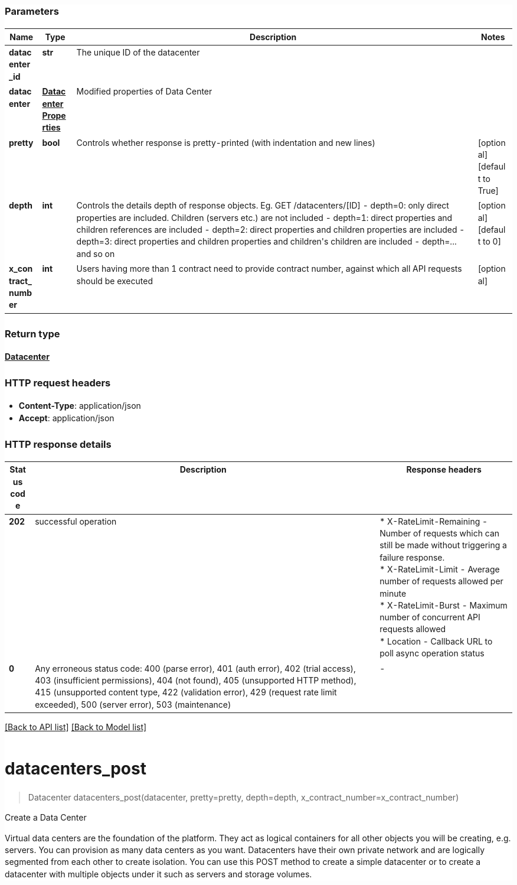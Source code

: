 ### Parameters

Name | Type | Description  | Notes
------------- | ------------- | ------------- | -------------
 **datacenter_id** | **str**| The unique ID of the datacenter | 
 **datacenter** | [**DatacenterProperties**](#DatacenterProperties)| Modified properties of Data Center | 
 **pretty** | **bool**| Controls whether response is pretty-printed (with indentation and new lines) | [optional] [default to True]
 **depth** | **int**| Controls the details depth of response objects.  Eg. GET /datacenters/[ID]  - depth&#x3D;0: only direct properties are included. Children (servers etc.) are not included  - depth&#x3D;1: direct properties and children references are included  - depth&#x3D;2: direct properties and children properties are included  - depth&#x3D;3: direct properties and children properties and children&#39;s children are included  - depth&#x3D;... and so on | [optional] [default to 0]
 **x_contract_number** | **int**| Users having more than 1 contract need to provide contract number, against which all API requests should be executed | [optional] 

### Return type

[**Datacenter**](#Datacenter)


### HTTP request headers

 - **Content-Type**: application/json
 - **Accept**: application/json

### HTTP response details
| Status code | Description | Response headers |
|-------------|-------------|------------------|
**202** | successful operation |  * X-RateLimit-Remaining - Number of requests which can still be made without triggering a failure response.  <br>  * X-RateLimit-Limit - Average number of requests allowed per minute <br>  * X-RateLimit-Burst - Maximum number of concurrent API requests allowed <br>  * Location - Callback URL to poll async operation status <br>  |
**0** | Any erroneous status code: 400 (parse error), 401 (auth error), 402 (trial access), 403 (insufficient permissions), 404 (not found), 405 (unsupported HTTP method), 415 (unsupported content type, 422 (validation error), 429 (request rate limit exceeded), 500 (server error), 503 (maintenance) |  -  |

[[Back to API list]](#documentation-for-api-endpoints) [[Back to Model list]](#documentation-for-models)

# **datacenters_post**
> Datacenter datacenters_post(datacenter, pretty=pretty, depth=depth, x_contract_number=x_contract_number)

Create a Data Center

Virtual data centers are the foundation of the platform. They act as logical containers for all other objects you will be creating, e.g. servers. You can provision as many data centers as you want. Datacenters have their own private network and are logically segmented from each other to create isolation. You can use this POST method to create a simple datacenter or to create a datacenter with multiple objects under it such as servers and storage volumes.
